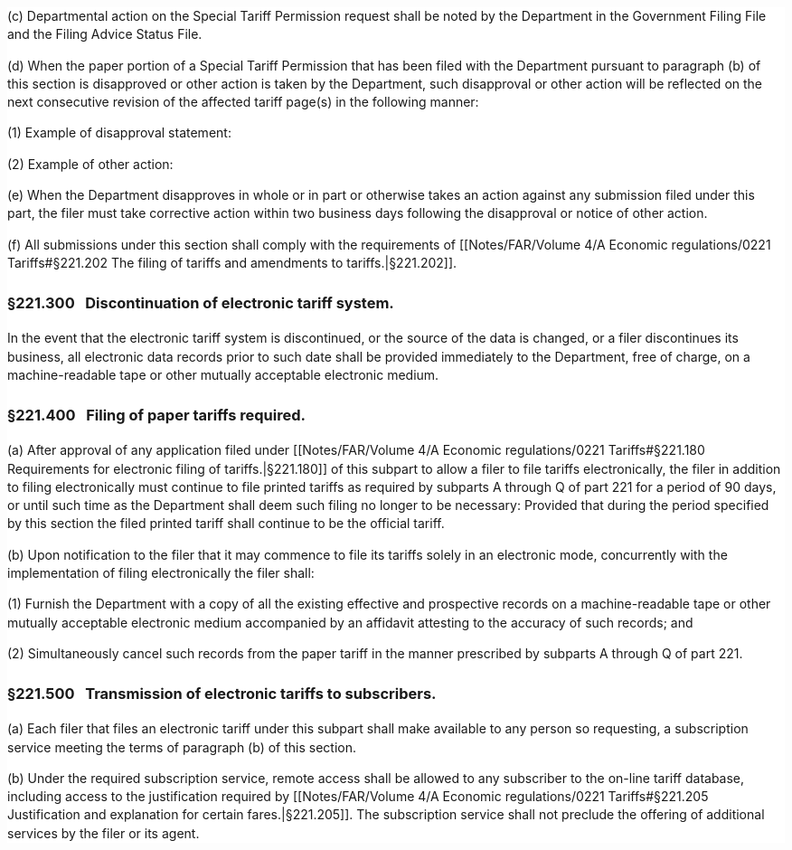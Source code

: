 \(c\) Departmental action on the Special Tariff Permission request shall be noted by the Department in the Government Filing File and the Filing Advice Status File.

\(d\) When the paper portion of a Special Tariff Permission that has been filed with the Department pursuant to paragraph (b) of this section is disapproved or other action is taken by the Department, such disapproval or other action will be reflected on the next consecutive revision of the affected tariff page(s) in the following manner:

\(1\) Example of disapproval statement:

\(2\) Example of other action:

\(e\) When the Department disapproves in whole or in part or otherwise takes an action against any submission filed under this part, the filer must take corrective action within two business days following the disapproval or notice of other action.

\(f\) All submissions under this section shall comply with the requirements of [[Notes/FAR/Volume 4/A Economic regulations/0221 Tariffs#§221.202   The filing of tariffs and amendments to tariffs.\|§221.202]].

### §221.300   Discontinuation of electronic tariff system.

In the event that the electronic tariff system is discontinued, or the source of the data is changed, or a filer discontinues its business, all electronic data records prior to such date shall be provided immediately to the Department, free of charge, on a machine-readable tape or other mutually acceptable electronic medium.

### §221.400   Filing of paper tariffs required.

\(a\) After approval of any application filed under [[Notes/FAR/Volume 4/A Economic regulations/0221 Tariffs#§221.180   Requirements for electronic filing of tariffs.\|§221.180]] of this subpart to allow a filer to file tariffs electronically, the filer in addition to filing electronically must continue to file printed tariffs as required by subparts A through Q of part 221 for a period of 90 days, or until such time as the Department shall deem such filing no longer to be necessary: Provided that during the period specified by this section the filed printed tariff shall continue to be the official tariff.

\(b\) Upon notification to the filer that it may commence to file its tariffs solely in an electronic mode, concurrently with the implementation of filing electronically the filer shall:

\(1\) Furnish the Department with a copy of all the existing effective and prospective records on a machine-readable tape or other mutually acceptable electronic medium accompanied by an affidavit attesting to the accuracy of such records; and

\(2\) Simultaneously cancel such records from the paper tariff in the manner prescribed by subparts A through Q of part 221.

### §221.500   Transmission of electronic tariffs to subscribers.

\(a\) Each filer that files an electronic tariff under this subpart shall make available to any person so requesting, a subscription service meeting the terms of paragraph (b) of this section.

\(b\) Under the required subscription service, remote access shall be allowed to any subscriber to the on-line tariff database, including access to the justification required by [[Notes/FAR/Volume 4/A Economic regulations/0221 Tariffs#§221.205   Justification and explanation for certain fares.\|§221.205]]. The subscription service shall not preclude the offering of additional services by the filer or its agent.
